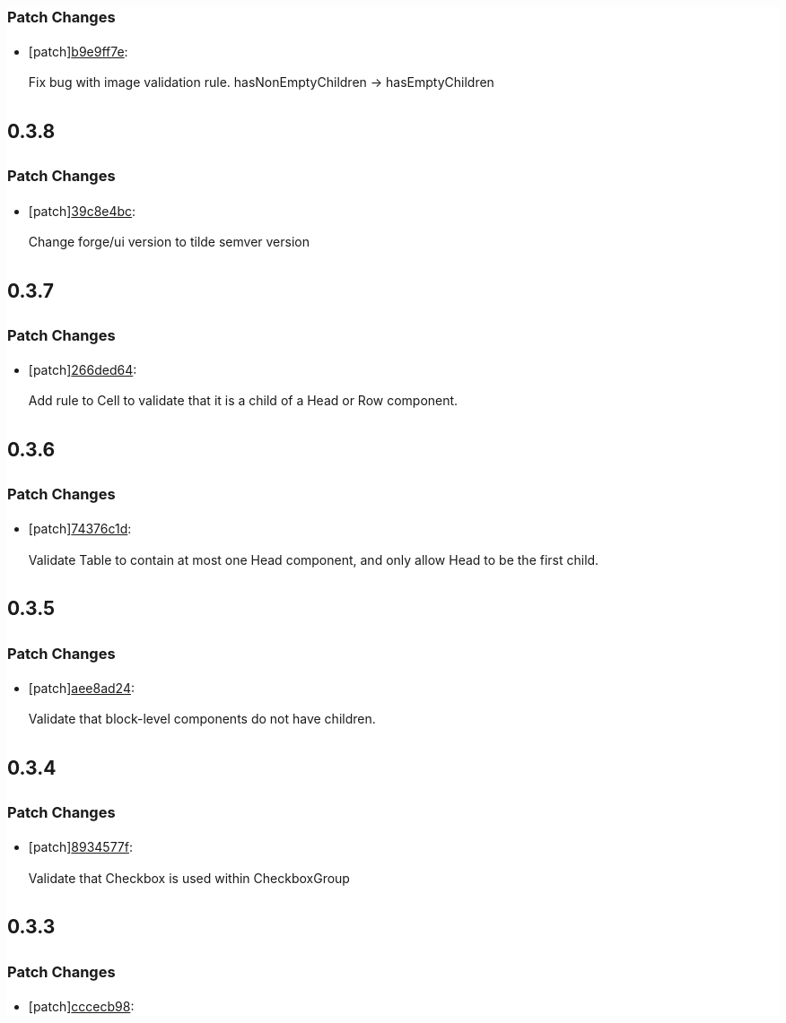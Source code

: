 ### Patch Changes

- [patch][b9e9ff7e](https://bitbucket.org/atlassian/aux/commits/b9e9ff7e):

  Fix bug with image validation rule. hasNonEmptyChildren -> hasEmptyChildren

## 0.3.8

### Patch Changes

- [patch][39c8e4bc](https://bitbucket.org/atlassian/aux/commits/39c8e4bc):

  Change forge/ui version to tilde semver version

## 0.3.7

### Patch Changes

- [patch][266ded64](https://bitbucket.org/atlassian/aux/commits/266ded64):

  Add rule to Cell to validate that it is a child of a Head or Row component.

## 0.3.6

### Patch Changes

- [patch][74376c1d](https://bitbucket.org/atlassian/aux/commits/74376c1d):

  Validate Table to contain at most one Head component, and only allow Head to be the first child.

## 0.3.5

### Patch Changes

- [patch][aee8ad24](https://bitbucket.org/atlassian/aux/commits/aee8ad24):

  Validate that block-level components do not have children.

## 0.3.4

### Patch Changes

- [patch][8934577f](https://bitbucket.org/atlassian/aux/commits/8934577f):

  Validate that Checkbox is used within CheckboxGroup

## 0.3.3

### Patch Changes

- [patch][cccecb98](https://bitbucket.org/atlassian/aux/commits/cccecb98):

